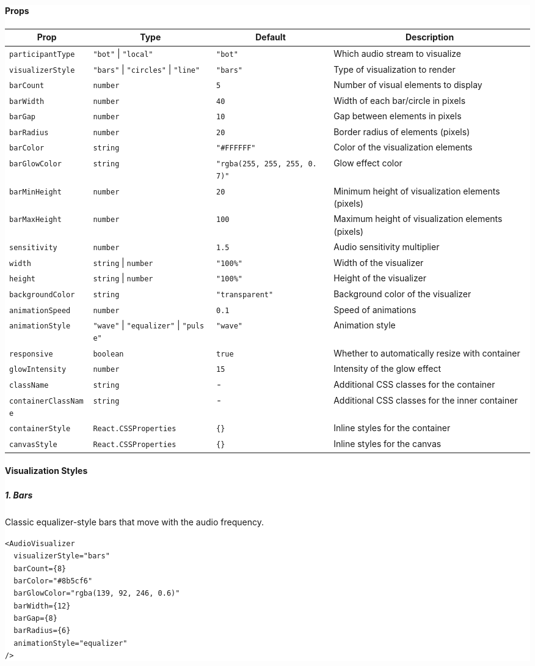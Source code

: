 #### Props

| Prop | Type | Default | Description |
|------|------|---------|-------------|
| `participantType` | `"bot"` \| `"local"` | `"bot"` | Which audio stream to visualize |
| `visualizerStyle` | `"bars"` \| `"circles"` \| `"line"` | `"bars"` | Type of visualization to render |
| `barCount` | `number` | `5` | Number of visual elements to display |
| `barWidth` | `number` | `40` | Width of each bar/circle in pixels |
| `barGap` | `number` | `10` | Gap between elements in pixels |
| `barRadius` | `number` | `20` | Border radius of elements (pixels) |
| `barColor` | `string` | `"#FFFFFF"` | Color of the visualization elements |
| `barGlowColor` | `string` | `"rgba(255, 255, 255, 0.7)"` | Glow effect color |
| `barMinHeight` | `number` | `20` | Minimum height of visualization elements (pixels) |
| `barMaxHeight` | `number` | `100` | Maximum height of visualization elements (pixels) |
| `sensitivity` | `number` | `1.5` | Audio sensitivity multiplier |
| `width` | `string` \| `number` | `"100%"` | Width of the visualizer |
| `height` | `string` \| `number` | `"100%"` | Height of the visualizer |
| `backgroundColor` | `string` | `"transparent"` | Background color of the visualizer |
| `animationSpeed` | `number` | `0.1` | Speed of animations |
| `animationStyle` | `"wave"` \| `"equalizer"` \| `"pulse"` | `"wave"` | Animation style |
| `responsive` | `boolean` | `true` | Whether to automatically resize with container |
| `glowIntensity` | `number` | `15` | Intensity of the glow effect |
| `className` | `string` | - | Additional CSS classes for the container |
| `containerClassName` | `string` | - | Additional CSS classes for the inner container |
| `containerStyle` | `React.CSSProperties` | `{}` | Inline styles for the container |
| `canvasStyle` | `React.CSSProperties` | `{}` | Inline styles for the canvas |

#### Visualization Styles

##### 1. Bars
Classic equalizer-style bars that move with the audio frequency.

```tsx
<AudioVisualizer
  visualizerStyle="bars"
  barCount={8}
  barColor="#8b5cf6"
  barGlowColor="rgba(139, 92, 246, 0.6)"
  barWidth={12}
  barGap={8}
  barRadius={6}
  animationStyle="equalizer"
/>
```

